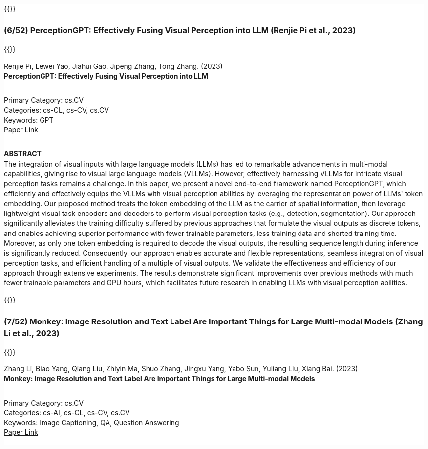 {{</citation>}}


### (6/52) PerceptionGPT: Effectively Fusing Visual Perception into LLM (Renjie Pi et al., 2023)

{{<citation>}}

Renjie Pi, Lewei Yao, Jiahui Gao, Jipeng Zhang, Tong Zhang. (2023)  
**PerceptionGPT: Effectively Fusing Visual Perception into LLM**  

---
Primary Category: cs.CV  
Categories: cs-CL, cs-CV, cs.CV  
Keywords: GPT  
[Paper Link](http://arxiv.org/abs/2311.06612v1)  

---


**ABSTRACT**  
The integration of visual inputs with large language models (LLMs) has led to remarkable advancements in multi-modal capabilities, giving rise to visual large language models (VLLMs). However, effectively harnessing VLLMs for intricate visual perception tasks remains a challenge. In this paper, we present a novel end-to-end framework named PerceptionGPT, which efficiently and effectively equips the VLLMs with visual perception abilities by leveraging the representation power of LLMs' token embedding. Our proposed method treats the token embedding of the LLM as the carrier of spatial information, then leverage lightweight visual task encoders and decoders to perform visual perception tasks (e.g., detection, segmentation). Our approach significantly alleviates the training difficulty suffered by previous approaches that formulate the visual outputs as discrete tokens, and enables achieving superior performance with fewer trainable parameters, less training data and shorted training time. Moreover, as only one token embedding is required to decode the visual outputs, the resulting sequence length during inference is significantly reduced. Consequently, our approach enables accurate and flexible representations, seamless integration of visual perception tasks, and efficient handling of a multiple of visual outputs. We validate the effectiveness and efficiency of our approach through extensive experiments. The results demonstrate significant improvements over previous methods with much fewer trainable parameters and GPU hours, which facilitates future research in enabling LLMs with visual perception abilities.

{{</citation>}}


### (7/52) Monkey: Image Resolution and Text Label Are Important Things for Large Multi-modal Models (Zhang Li et al., 2023)

{{<citation>}}

Zhang Li, Biao Yang, Qiang Liu, Zhiyin Ma, Shuo Zhang, Jingxu Yang, Yabo Sun, Yuliang Liu, Xiang Bai. (2023)  
**Monkey: Image Resolution and Text Label Are Important Things for Large Multi-modal Models**  

---
Primary Category: cs.CV  
Categories: cs-AI, cs-CL, cs-CV, cs.CV  
Keywords: Image Captioning, QA, Question Answering  
[Paper Link](http://arxiv.org/abs/2311.06607v1)  

---